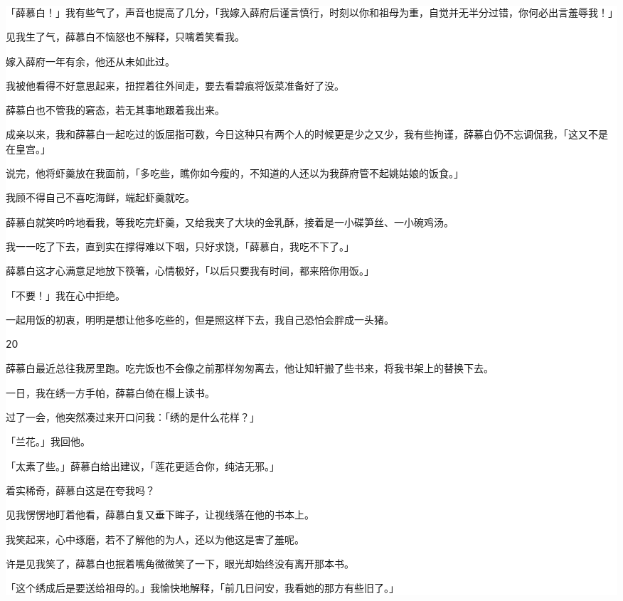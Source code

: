 
「薛慕白！」我有些气了，声音也提高了几分，「我嫁入薛府后谨言慎行，时刻以你和祖母为重，自觉并无半分过错，你何必出言羞辱我！」


见我生了气，薛慕白不恼怒也不解释，只噙着笑看我。


嫁入薛府一年有余，他还从未如此过。


我被他看得不好意思起来，扭捏着往外间走，要去看碧痕将饭菜准备好了没。


薛慕白也不管我的窘态，若无其事地跟着我出来。


成亲以来，我和薛慕白一起吃过的饭屈指可数，今日这种只有两个人的时候更是少之又少，我有些拘谨，薛慕白仍不忘调侃我，「这又不是在皇宫。」


说完，他将虾羹放在我面前，「多吃些，瞧你如今瘦的，不知道的人还以为我薛府管不起姚姑娘的饭食。」


我顾不得自己不喜吃海鲜，端起虾羹就吃。


薛慕白就笑吟吟地看我，等我吃完虾羹，又给我夹了大块的金乳酥，接着是一小碟笋丝、一小碗鸡汤。


我一一吃了下去，直到实在撑得难以下咽，只好求饶，「薛慕白，我吃不下了。」


薛慕白这才心满意足地放下筷箸，心情极好，「以后只要我有时间，都来陪你用饭。」


「不要！」我在心中拒绝。


一起用饭的初衷，明明是想让他多吃些的，但是照这样下去，我自己恐怕会胖成一头猪。


20


薛慕白最近总往我房里跑。吃完饭也不会像之前那样匆匆离去，他让知轩搬了些书来，将我书架上的替换下去。


一日，我在绣一方手帕，薛慕白倚在榻上读书。


过了一会，他突然凑过来开口问我：「绣的是什么花样？」


「兰花。」我回他。


「太素了些。」薛慕白给出建议，「莲花更适合你，纯洁无邪。」


着实稀奇，薛慕白这是在夸我吗？


见我愣愣地盯着他看，薛慕白复又垂下眸子，让视线落在他的书本上。


我笑起来，心中琢磨，若不了解他的为人，还以为他这是害了羞呢。


许是见我笑了，薛慕白也抿着嘴角微微笑了一下，眼光却始终没有离开那本书。


「这个绣成后是要送给祖母的。」我愉快地解释，「前几日问安，我看她的那方有些旧了。」

